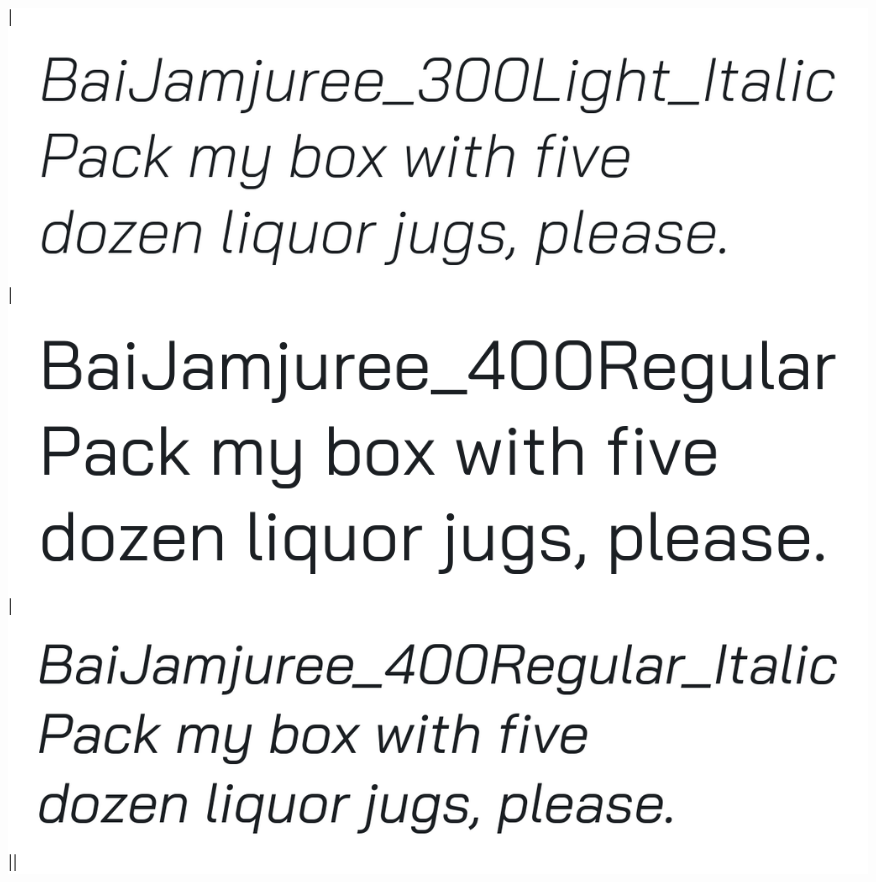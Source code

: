 |![BaiJamjuree_300Light_Italic](.//300Light_Italic/BaiJamjuree_300Light_Italic.ttf.png)|![BaiJamjuree_400Regular](.//400Regular/BaiJamjuree_400Regular.ttf.png)|![BaiJamjuree_400Regular_Italic](.//400Regular_Italic/BaiJamjuree_400Regular_Italic.ttf.png)||